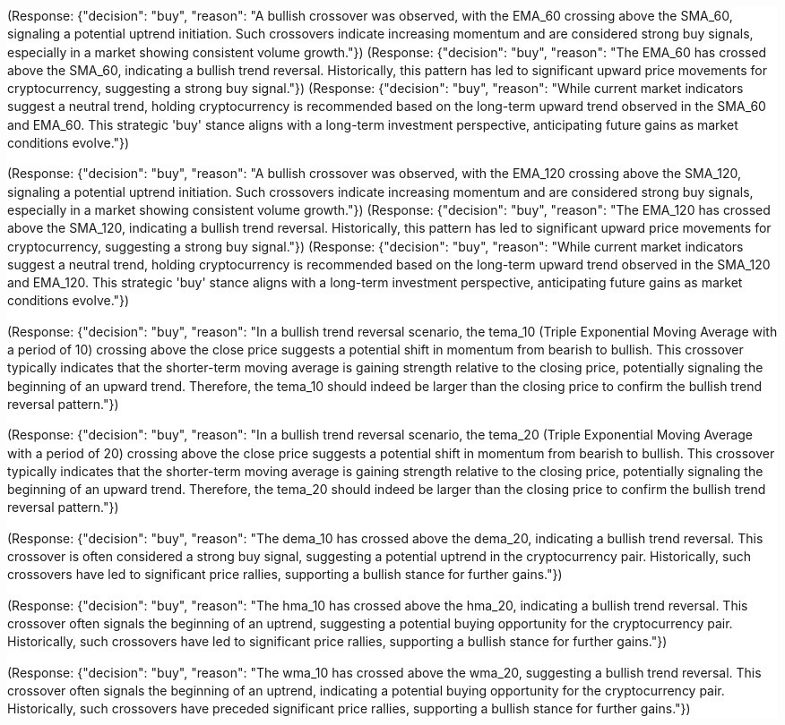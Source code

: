 (Response: {"decision": "buy", "reason": "A bullish crossover was observed, with the EMA_60 crossing above the SMA_60, signaling a potential uptrend initiation. Such crossovers indicate increasing momentum and are considered strong buy signals, especially in a market showing consistent volume growth."})
(Response: {"decision": "buy", "reason": "The EMA_60 has crossed above the SMA_60, indicating a bullish trend reversal. Historically, this pattern has led to significant upward price movements for cryptocurrency, suggesting a strong buy signal."})
(Response: {"decision": "buy", "reason": "While current market indicators suggest a neutral trend, holding cryptocurrency is recommended based on the long-term upward trend observed in the SMA_60 and EMA_60. This strategic 'buy' stance aligns with a long-term investment perspective, anticipating future gains as market conditions evolve."})

(Response: {"decision": "buy", "reason": "A bullish crossover was observed, with the EMA_120 crossing above the SMA_120, signaling a potential uptrend initiation. Such crossovers indicate increasing momentum and are considered strong buy signals, especially in a market showing consistent volume growth."})
(Response: {"decision": "buy", "reason": "The EMA_120 has crossed above the SMA_120, indicating a bullish trend reversal. Historically, this pattern has led to significant upward price movements for cryptocurrency, suggesting a strong buy signal."})
(Response: {"decision": "buy", "reason": "While current market indicators suggest a neutral trend, holding cryptocurrency is recommended based on the long-term upward trend observed in the SMA_120 and EMA_120. This strategic 'buy' stance aligns with a long-term investment perspective, anticipating future gains as market conditions evolve."})


(Response: {"decision": "buy", "reason": "In a bullish trend reversal scenario, the tema_10 (Triple Exponential Moving Average with a period of 10) crossing above the close price suggests a potential shift in momentum from bearish to bullish. This crossover typically indicates that the shorter-term moving average is gaining strength relative to the closing price, potentially signaling the beginning of an upward trend. Therefore, the tema_10 should indeed be larger than the closing price to confirm the bullish trend reversal pattern."})


(Response: {"decision": "buy", "reason": "In a bullish trend reversal scenario, the tema_20 (Triple Exponential Moving Average with a period of 20) crossing above the close price suggests a potential shift in momentum from bearish to bullish. This crossover typically indicates that the shorter-term moving average is gaining strength relative to the closing price, potentially signaling the beginning of an upward trend. Therefore, the tema_20 should indeed be larger than the closing price to confirm the bullish trend reversal pattern."})


(Response: {"decision": "buy", "reason": "The dema_10 has crossed above the dema_20, indicating a bullish trend reversal. This crossover is often considered a strong buy signal, suggesting a potential uptrend in the cryptocurrency pair. Historically, such crossovers have led to significant price rallies, supporting a bullish stance for further gains."})


(Response: {"decision": "buy", "reason": "The hma_10 has crossed above the hma_20, indicating a bullish trend reversal. This crossover often signals the beginning of an uptrend, suggesting a potential buying opportunity for the cryptocurrency pair. Historically, such crossovers have led to significant price rallies, supporting a bullish stance for further gains."})

(Response: {"decision": "buy", "reason": "The wma_10 has crossed above the wma_20, suggesting a bullish trend reversal. This crossover often signals the beginning of an uptrend, indicating a potential buying opportunity for the cryptocurrency pair. Historically, such crossovers have preceded significant price rallies, supporting a bullish stance for further gains."})
